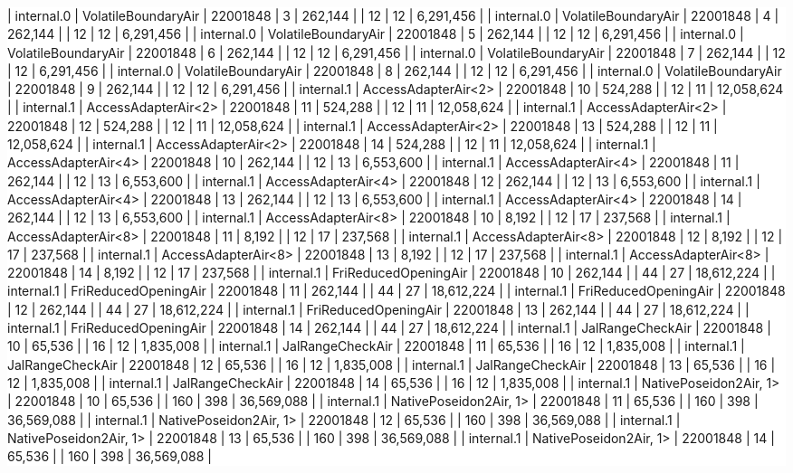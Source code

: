 | internal.0 | VolatileBoundaryAir | 22001848 | 3 | 262,144 |  | 12 | 12 | 6,291,456 | 
| internal.0 | VolatileBoundaryAir | 22001848 | 4 | 262,144 |  | 12 | 12 | 6,291,456 | 
| internal.0 | VolatileBoundaryAir | 22001848 | 5 | 262,144 |  | 12 | 12 | 6,291,456 | 
| internal.0 | VolatileBoundaryAir | 22001848 | 6 | 262,144 |  | 12 | 12 | 6,291,456 | 
| internal.0 | VolatileBoundaryAir | 22001848 | 7 | 262,144 |  | 12 | 12 | 6,291,456 | 
| internal.0 | VolatileBoundaryAir | 22001848 | 8 | 262,144 |  | 12 | 12 | 6,291,456 | 
| internal.0 | VolatileBoundaryAir | 22001848 | 9 | 262,144 |  | 12 | 12 | 6,291,456 | 
| internal.1 | AccessAdapterAir<2> | 22001848 | 10 | 524,288 |  | 12 | 11 | 12,058,624 | 
| internal.1 | AccessAdapterAir<2> | 22001848 | 11 | 524,288 |  | 12 | 11 | 12,058,624 | 
| internal.1 | AccessAdapterAir<2> | 22001848 | 12 | 524,288 |  | 12 | 11 | 12,058,624 | 
| internal.1 | AccessAdapterAir<2> | 22001848 | 13 | 524,288 |  | 12 | 11 | 12,058,624 | 
| internal.1 | AccessAdapterAir<2> | 22001848 | 14 | 524,288 |  | 12 | 11 | 12,058,624 | 
| internal.1 | AccessAdapterAir<4> | 22001848 | 10 | 262,144 |  | 12 | 13 | 6,553,600 | 
| internal.1 | AccessAdapterAir<4> | 22001848 | 11 | 262,144 |  | 12 | 13 | 6,553,600 | 
| internal.1 | AccessAdapterAir<4> | 22001848 | 12 | 262,144 |  | 12 | 13 | 6,553,600 | 
| internal.1 | AccessAdapterAir<4> | 22001848 | 13 | 262,144 |  | 12 | 13 | 6,553,600 | 
| internal.1 | AccessAdapterAir<4> | 22001848 | 14 | 262,144 |  | 12 | 13 | 6,553,600 | 
| internal.1 | AccessAdapterAir<8> | 22001848 | 10 | 8,192 |  | 12 | 17 | 237,568 | 
| internal.1 | AccessAdapterAir<8> | 22001848 | 11 | 8,192 |  | 12 | 17 | 237,568 | 
| internal.1 | AccessAdapterAir<8> | 22001848 | 12 | 8,192 |  | 12 | 17 | 237,568 | 
| internal.1 | AccessAdapterAir<8> | 22001848 | 13 | 8,192 |  | 12 | 17 | 237,568 | 
| internal.1 | AccessAdapterAir<8> | 22001848 | 14 | 8,192 |  | 12 | 17 | 237,568 | 
| internal.1 | FriReducedOpeningAir | 22001848 | 10 | 262,144 |  | 44 | 27 | 18,612,224 | 
| internal.1 | FriReducedOpeningAir | 22001848 | 11 | 262,144 |  | 44 | 27 | 18,612,224 | 
| internal.1 | FriReducedOpeningAir | 22001848 | 12 | 262,144 |  | 44 | 27 | 18,612,224 | 
| internal.1 | FriReducedOpeningAir | 22001848 | 13 | 262,144 |  | 44 | 27 | 18,612,224 | 
| internal.1 | FriReducedOpeningAir | 22001848 | 14 | 262,144 |  | 44 | 27 | 18,612,224 | 
| internal.1 | JalRangeCheckAir | 22001848 | 10 | 65,536 |  | 16 | 12 | 1,835,008 | 
| internal.1 | JalRangeCheckAir | 22001848 | 11 | 65,536 |  | 16 | 12 | 1,835,008 | 
| internal.1 | JalRangeCheckAir | 22001848 | 12 | 65,536 |  | 16 | 12 | 1,835,008 | 
| internal.1 | JalRangeCheckAir | 22001848 | 13 | 65,536 |  | 16 | 12 | 1,835,008 | 
| internal.1 | JalRangeCheckAir | 22001848 | 14 | 65,536 |  | 16 | 12 | 1,835,008 | 
| internal.1 | NativePoseidon2Air<BabyBearParameters>, 1> | 22001848 | 10 | 65,536 |  | 160 | 398 | 36,569,088 | 
| internal.1 | NativePoseidon2Air<BabyBearParameters>, 1> | 22001848 | 11 | 65,536 |  | 160 | 398 | 36,569,088 | 
| internal.1 | NativePoseidon2Air<BabyBearParameters>, 1> | 22001848 | 12 | 65,536 |  | 160 | 398 | 36,569,088 | 
| internal.1 | NativePoseidon2Air<BabyBearParameters>, 1> | 22001848 | 13 | 65,536 |  | 160 | 398 | 36,569,088 | 
| internal.1 | NativePoseidon2Air<BabyBearParameters>, 1> | 22001848 | 14 | 65,536 |  | 160 | 398 | 36,569,088 | 